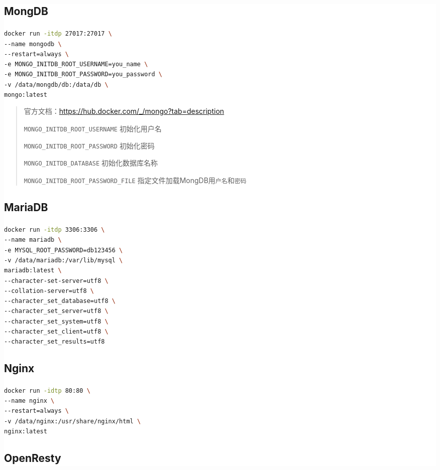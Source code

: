 ## MongDB

```sh
docker run -itdp 27017:27017 \
--name mongodb \
--restart=always \
-e MONGO_INITDB_ROOT_USERNAME=you_name \
-e MONGO_INITDB_ROOT_PASSWORD=you_password \
-v /data/mongdb/db:/data/db \
mongo:latest
```

> 官方文档：https://hub.docker.com/_/mongo?tab=description
>
>  `MONGO_INITDB_ROOT_USERNAME` 初始化用户名
>
>  `MONGO_INITDB_ROOT_PASSWORD` 初始化密码
>
> `MONGO_INITDB_DATABASE` 初始化数据库名称
>
> `MONGO_INITDB_ROOT_PASSWORD_FILE` 指定文件加载MongDB用`户名`和`密码 `

## MariaDB

```sh
docker run -itdp 3306:3306 \
--name mariadb \
-e MYSQL_ROOT_PASSWORD=db123456 \
-v /data/mariadb:/var/lib/mysql \
mariadb:latest \
--character-set-server=utf8 \
--collation-server=utf8 \
--character_set_database=utf8 \
--character_set_server=utf8 \
--character_set_system=utf8 \
--character_set_client=utf8 \
--character_set_results=utf8
```

## Nginx

```sh
docker run -idtp 80:80 \
--name nginx \
--restart=always \
-v /data/nginx:/usr/share/nginx/html \
nginx:latest
```

## OpenResty
